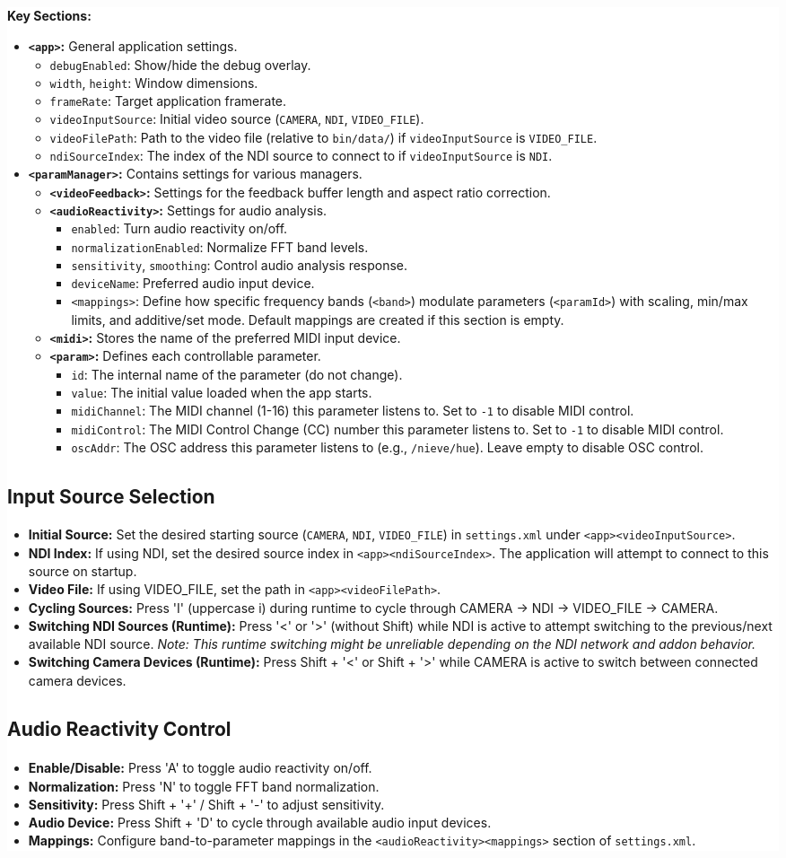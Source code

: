 **Key Sections:**

*   **`<app>`:** General application settings.
    *   `debugEnabled`: Show/hide the debug overlay.
    *   `width`, `height`: Window dimensions.
    *   `frameRate`: Target application framerate.
    *   `videoInputSource`: Initial video source (`CAMERA`, `NDI`, `VIDEO_FILE`).
    *   `videoFilePath`: Path to the video file (relative to `bin/data/`) if `videoInputSource` is `VIDEO_FILE`.
    *   `ndiSourceIndex`: The index of the NDI source to connect to if `videoInputSource` is `NDI`.
*   **`<paramManager>`:** Contains settings for various managers.
    *   **`<videoFeedback>`:** Settings for the feedback buffer length and aspect ratio correction.
    *   **`<audioReactivity>`:** Settings for audio analysis.
        *   `enabled`: Turn audio reactivity on/off.
        *   `normalizationEnabled`: Normalize FFT band levels.
        *   `sensitivity`, `smoothing`: Control audio analysis response.
        *   `deviceName`: Preferred audio input device.
        *   `<mappings>`: Define how specific frequency bands (`<band>`) modulate parameters (`<paramId>`) with scaling, min/max limits, and additive/set mode. Default mappings are created if this section is empty.
    *   **`<midi>`:** Stores the name of the preferred MIDI input device.
    *   **`<param>`:** Defines each controllable parameter.
        *   `id`: The internal name of the parameter (do not change).
        *   `value`: The initial value loaded when the app starts.
        *   `midiChannel`: The MIDI channel (1-16) this parameter listens to. Set to `-1` to disable MIDI control.
        *   `midiControl`: The MIDI Control Change (CC) number this parameter listens to. Set to `-1` to disable MIDI control.
        *   `oscAddr`: The OSC address this parameter listens to (e.g., `/nieve/hue`). Leave empty to disable OSC control.

## Input Source Selection

*   **Initial Source:** Set the desired starting source (`CAMERA`, `NDI`, `VIDEO_FILE`) in `settings.xml` under `<app><videoInputSource>`.
*   **NDI Index:** If using NDI, set the desired source index in `<app><ndiSourceIndex>`. The application will attempt to connect to this source on startup.
*   **Video File:** If using VIDEO_FILE, set the path in `<app><videoFilePath>`.
*   **Cycling Sources:** Press 'I' (uppercase i) during runtime to cycle through CAMERA -> NDI -> VIDEO_FILE -> CAMERA.
*   **Switching NDI Sources (Runtime):** Press '<' or '>' (without Shift) while NDI is active to attempt switching to the previous/next available NDI source. *Note: This runtime switching might be unreliable depending on the NDI network and addon behavior.*
*   **Switching Camera Devices (Runtime):** Press Shift + '<' or Shift + '>' while CAMERA is active to switch between connected camera devices.

## Audio Reactivity Control

*   **Enable/Disable:** Press 'A' to toggle audio reactivity on/off.
*   **Normalization:** Press 'N' to toggle FFT band normalization.
*   **Sensitivity:** Press Shift + '+' / Shift + '-' to adjust sensitivity.
*   **Audio Device:** Press Shift + 'D' to cycle through available audio input devices.
*   **Mappings:** Configure band-to-parameter mappings in the `<audioReactivity><mappings>` section of `settings.xml`.
